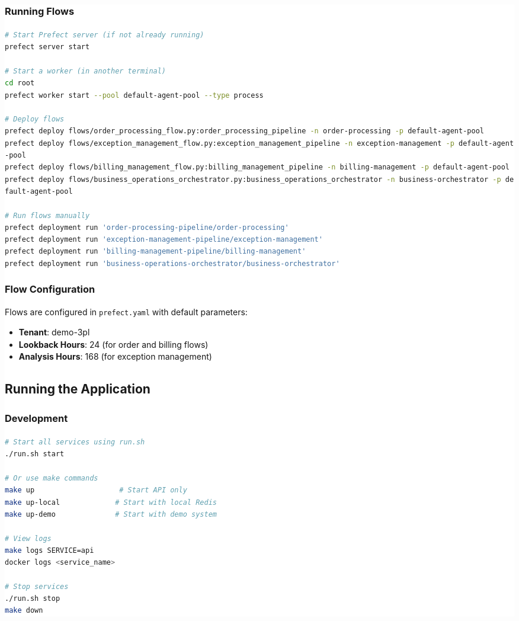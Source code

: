 ### Running Flows

```bash
# Start Prefect server (if not already running)
prefect server start

# Start a worker (in another terminal)
cd root
prefect worker start --pool default-agent-pool --type process

# Deploy flows
prefect deploy flows/order_processing_flow.py:order_processing_pipeline -n order-processing -p default-agent-pool
prefect deploy flows/exception_management_flow.py:exception_management_pipeline -n exception-management -p default-agent-pool
prefect deploy flows/billing_management_flow.py:billing_management_pipeline -n billing-management -p default-agent-pool
prefect deploy flows/business_operations_orchestrator.py:business_operations_orchestrator -n business-orchestrator -p default-agent-pool

# Run flows manually
prefect deployment run 'order-processing-pipeline/order-processing'
prefect deployment run 'exception-management-pipeline/exception-management'
prefect deployment run 'billing-management-pipeline/billing-management'
prefect deployment run 'business-operations-orchestrator/business-orchestrator'
```

### Flow Configuration

Flows are configured in `prefect.yaml` with default parameters:
- **Tenant**: demo-3pl
- **Lookback Hours**: 24 (for order and billing flows)
- **Analysis Hours**: 168 (for exception management)

## Running the Application


### Development
```bash
# Start all services using run.sh
./run.sh start

# Or use make commands
make up                    # Start API only
make up-local             # Start with local Redis
make up-demo              # Start with demo system

# View logs
make logs SERVICE=api
docker logs <service_name>

# Stop services
./run.sh stop
make down
```
